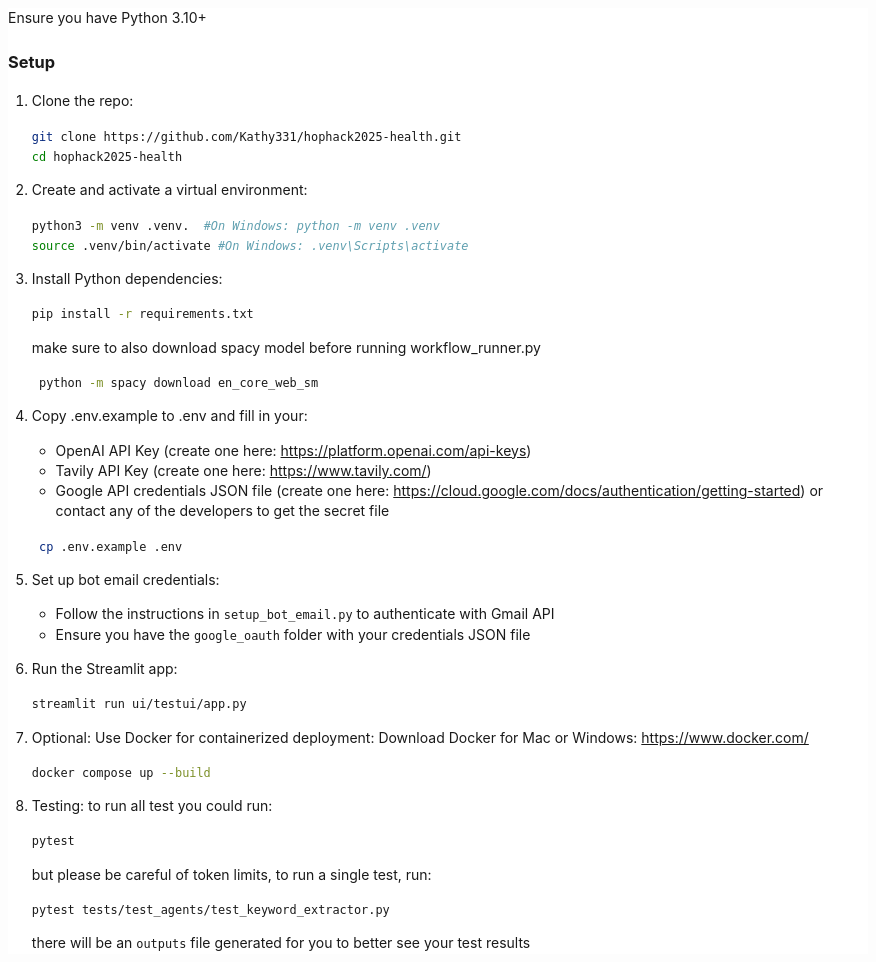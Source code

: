Ensure you have Python 3.10+ 

### Setup

1. Clone the repo:
   ```bash
   git clone https://github.com/Kathy331/hophack2025-health.git
   cd hophack2025-health
   ```

2. Create and activate a virtual environment:
   ```bash
   python3 -m venv .venv.  #On Windows: python -m venv .venv
   source .venv/bin/activate #On Windows: .venv\Scripts\activate
   ```

3. Install Python dependencies:
   ```bash
   pip install -r requirements.txt
   ``` 
   make sure to also download spacy model before running workflow_runner.py
   ```bash
    python -m spacy download en_core_web_sm
   ``` 
4. Copy .env.example to .env and fill in your:
    - OpenAI API Key (create one here: https://platform.openai.com/api-keys)
    - Tavily API Key (create one here: https://www.tavily.com/)
    - Google API credentials JSON file (create one here: https://cloud.google.com/docs/authentication/getting-started) or contact any of the developers to get the secret file
   ```bash
    cp .env.example .env
   ``` 
5. Set up bot email credentials:
   - Follow the instructions in `setup_bot_email.py` to authenticate with Gmail API
   - Ensure you have the `google_oauth` folder with your credentials JSON file

6. Run the Streamlit app:
   ```bash
   streamlit run ui/testui/app.py
   ```

7. Optional: Use Docker for containerized deployment:
    Download Docker for Mac or Windows: https://www.docker.com/  
   ```bash
   docker compose up --build 
   ```
8. Testing:
    to run all test you could run: 
    ```bash
    pytest
    ```
    but please be careful of token limits, to run a single test, run: 
    ```bash
    pytest tests/test_agents/test_keyword_extractor.py
    ```
    there will be an `outputs` file generated for you to better see your test results 
